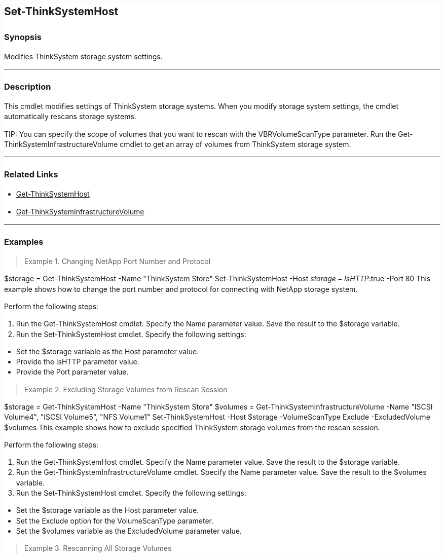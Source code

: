 Set-ThinkSystemHost
-------------------

### Synopsis
Modifies ThinkSystem storage system settings.

---

### Description

This cmdlet modifies settings of ThinkSystem storage systems. When you modify storage system settings, the cmdlet automatically rescans storage systems.

TIP: You can specify the scope of volumes that you want to rescan with the VBRVolumeScanType parameter.
Run the Get-ThinkSystemInfrastructureVolume cmdlet to get an array of volumes from ThinkSystem storage system.

---

### Related Links
* [Get-ThinkSystemHost](Get-ThinkSystemHost)

* [Get-ThinkSystemInfrastructureVolume](Get-ThinkSystemInfrastructureVolume)

---

### Examples
> Example 1. Changing NetApp Port Number and Protocol

$storage = Get-ThinkSystemHost -Name "ThinkSystem Store"
Set-ThinkSystemHost -Host $storage -IsHTTP:$true -Port 80
This example shows how to change the port number and protocol for connecting with NetApp storage system.

Perform the following steps:
1. Run the Get-ThinkSystemHost cmdlet. Specify the Name parameter value. Save the result to the $storage variable.
2. Run the Set-ThinkSystemHost cmdlet. Specify the following settings:
- Set the $storage variable as the Host parameter value.
- Provide the IsHTTP parameter value.
- Provide the Port parameter value.
> Example 2. Excluding Storage Volumes from Rescan Session

$storage = Get-ThinkSystemHost -Name "ThinkSystem Store"
$volumes = Get-ThinkSystemInfrastructureVolume -Name "ISCSI Volume4", "ISCSI Volume5", "NFS Volume1"
Set-ThinkSystemHost -Host $storage -VolumeScanType Exclude -ExcludedVolume $volumes
This example shows how to exclude specified ThinkSystem storage volumes from the rescan session.

Perform the following steps:
1. Run the Get-ThinkSystemHost cmdlet. Specify the Name parameter value. Save the result to the $storage variable.
2. Run the Get-ThinkSystemInfrastructureVolume cmdlet. Specify the Name parameter value. Save the result to the $volumes variable.
3. Run the Set-ThinkSystemHost cmdlet. Specify the following settings:
- Set the $storage variable as the Host parameter value.
- Set the Exclude option for the VolumeScanType parameter.
- Set the $volumes variable as the ExcludedVolume parameter value.
> Example 3. Rescanning All Storage Volumes
